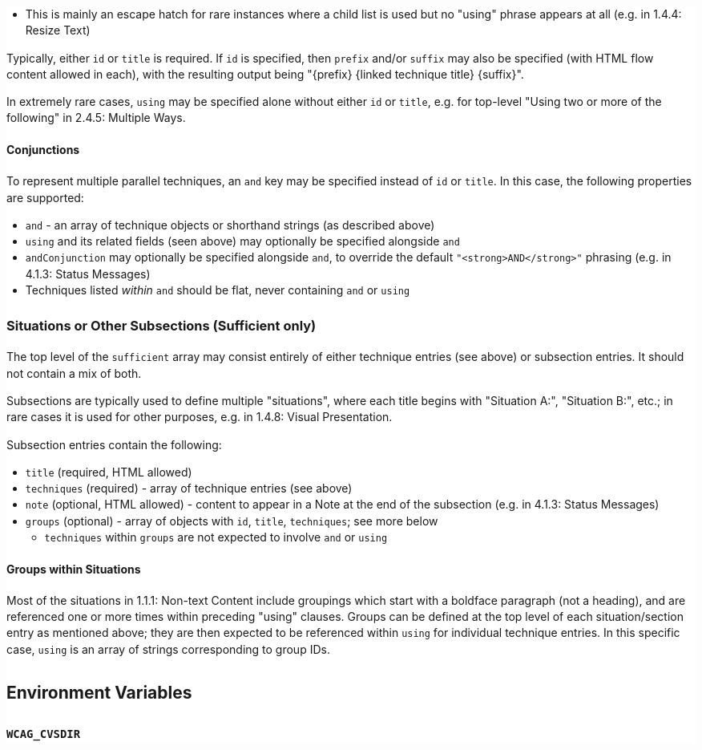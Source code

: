   - This is mainly an escape hatch for rare instances where a child list is used but no "using" phrase appears at all (e.g. in 1.4.4: Resize Text)

Typically, either `id` or `title` is required.
If `id` is specified, then `prefix` and/or `suffix` may also be specified (with HTML flow content allowed in each),
with the resulting output being "{prefix} {linked technique title} {suffix}".

In extremely rare cases, `using` may be specified alone without either `id` or `title`,
e.g. for top-level "Using two or more of the following" in 2.4.5: Multiple Ways.

#### Conjunctions

To represent multiple parallel techniques, an `and` key may be specified instead of `id` or `title`. In this case, the following properties are supported:

- `and` - an array of technique objects or shorthand strings (as described above)
- `using` and its related fields (seen above) may optionally be specified alongside `and`
- `andConjunction` may optionally be specified alongside `and`,
  to override the default `"<strong>AND</strong>"` phrasing (e.g. in 4.1.3: Status Messages)
- Techniques listed _within_ `and` should be flat, never containing `and` or `using`

### Situations or Other Subsections (Sufficient only)

The top level of the `sufficient` array may consist entirely of either technique entries (see above)
or subsection entries. It should not contain a mix of both.

Subsections are typically used to define multiple "situations", where each title begins with "Situation A:", "Situation B:", etc.;
in rare cases it is used for other purposes, e.g. in 1.4.8: Visual Presentation.

Subsection entries contain the following:

- `title` (required, HTML allowed)
- `techniques` (required) - array of technique entries (see above)
- `note` (optional, HTML allowed) - content to appear in a Note at the end of the subsection (e.g. in 4.1.3: Status Messages)
- `groups` (optional) - array of objects with `id`, `title`, `techniques`; see more below
  - `techniques` within `groups` are not expected to involve `and` or `using`

#### Groups within Situations

Most of the situations in 1.1.1: Non-text Content include groupings which start with a boldface paragraph (not a heading),
and are referenced one or more times within preceding "using" clauses.
Groups can be defined at the top level of each situation/section entry as mentioned above;
they are then expected to be referenced within `using` for individual technique entries.
In this specific case, `using` is an array of strings corresponding to group IDs.

## Environment Variables

### `WCAG_CVSDIR`

